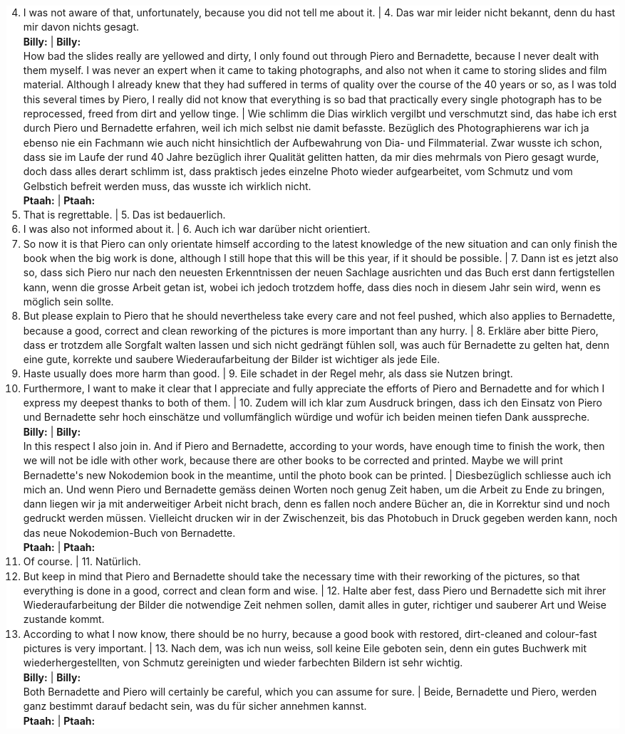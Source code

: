 4. I was not aware of that, unfortunately, because you did not tell me about it.  | 4. Das war mir leider nicht bekannt, denn du hast mir davon nichts gesagt.   
**Billy:** | **Billy:**  
How bad the slides really are yellowed and dirty, I only found out through Piero and Bernadette, because I never dealt with them myself. I was never an expert when it came to taking photographs, and also not when it came to storing slides and film material. Although I already knew that they had suffered in terms of quality over the course of the 40 years or so, as I was told this several times by Piero, I really did not know that everything is so bad that practically every single photograph has to be reprocessed, freed from dirt and yellow tinge.  | Wie schlimm die Dias wirklich vergilbt und verschmutzt sind, das habe ich erst durch Piero und Bernadette erfahren, weil ich mich selbst nie damit befasste. Bezüglich des Photographierens war ich ja ebenso nie ein Fachmann wie auch nicht hinsichtlich der Aufbewahrung von Dia- und Filmmaterial. Zwar wusste ich schon, dass sie im Laufe der rund 40 Jahre bezüglich ihrer Qualität gelitten hatten, da mir dies mehrmals von Piero gesagt wurde, doch dass alles derart schlimm ist, dass praktisch jedes einzelne Photo wieder aufgearbeitet, vom Schmutz und vom Gelbstich befreit werden muss, das wusste ich wirklich nicht.   
**Ptaah:** | **Ptaah:**  
5. That is regrettable.  | 5. Das ist bedauerlich.   
6. I was also not informed about it.  | 6. Auch ich war darüber nicht orientiert.   
7. So now it is that Piero can only orientate himself according to the latest knowledge of the new situation and can only finish the book when the big work is done, although I still hope that this will be this year, if it should be possible.  | 7. Dann ist es jetzt also so, dass sich Piero nur nach den neuesten Erkenntnissen der neuen Sachlage ausrichten und das Buch erst dann fertigstellen kann, wenn die grosse Arbeit getan ist, wobei ich jedoch trotzdem hoffe, dass dies noch in diesem Jahr sein wird, wenn es möglich sein sollte.   
8. But please explain to Piero that he should nevertheless take every care and not feel pushed, which also applies to Bernadette, because a good, correct and clean reworking of the pictures is more important than any hurry.  | 8. Erkläre aber bitte Piero, dass er trotzdem alle Sorgfalt walten lassen und sich nicht gedrängt fühlen soll, was auch für Bernadette zu gelten hat, denn eine gute, korrekte und saubere Wiederaufarbeitung der Bilder ist wichtiger als jede Eile.   
9. Haste usually does more harm than good.  | 9. Eile schadet in der Regel mehr, als dass sie Nutzen bringt.   
10. Furthermore, I want to make it clear that I appreciate and fully appreciate the efforts of Piero and Bernadette and for which I express my deepest thanks to both of them.  | 10. Zudem will ich klar zum Ausdruck bringen, dass ich den Einsatz von Piero und Bernadette sehr hoch einschätze und vollumfänglich würdige und wofür ich beiden meinen tiefen Dank ausspreche.   
**Billy:** | **Billy:**  
In this respect I also join in. And if Piero and Bernadette, according to your words, have enough time to finish the work, then we will not be idle with other work, because there are other books to be corrected and printed. Maybe we will print Bernadette's new Nokodemion book in the meantime, until the photo book can be printed.  | Diesbezüglich schliesse auch ich mich an. Und wenn Piero und Bernadette gemäss deinen Worten noch genug Zeit haben, um die Arbeit zu Ende zu bringen, dann liegen wir ja mit anderweitiger Arbeit nicht brach, denn es fallen noch andere Bücher an, die in Korrektur sind und noch gedruckt werden müssen. Vielleicht drucken wir in der Zwischenzeit, bis das Photobuch in Druck gegeben werden kann, noch das neue Nokodemion-Buch von Bernadette.   
**Ptaah:** | **Ptaah:**  
11. Of course.  | 11. Natürlich.   
12. But keep in mind that Piero and Bernadette should take the necessary time with their reworking of the pictures, so that everything is done in a good, correct and clean form and wise.  | 12. Halte aber fest, dass Piero und Bernadette sich mit ihrer Wiederaufarbeitung der Bilder die notwendige Zeit nehmen sollen, damit alles in guter, richtiger und sauberer Art und Weise zustande kommt.   
13. According to what I now know, there should be no hurry, because a good book with restored, dirt-cleaned and colour-fast pictures is very important.  | 13. Nach dem, was ich nun weiss, soll keine Eile geboten sein, denn ein gutes Buchwerk mit wiederhergestellten, von Schmutz gereinigten und wieder farbechten Bildern ist sehr wichtig.   
**Billy:** | **Billy:**  
Both Bernadette and Piero will certainly be careful, which you can assume for sure.  | Beide, Bernadette und Piero, werden ganz bestimmt darauf bedacht sein, was du für sicher annehmen kannst.   
**Ptaah:** | **Ptaah:**  